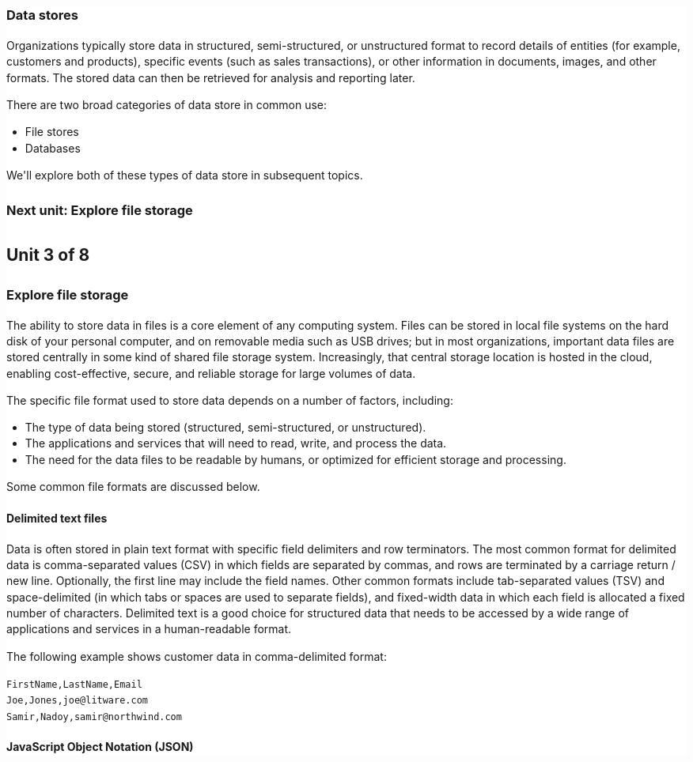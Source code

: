 ### Data stores

Organizations typically store data in structured, semi-structured, or unstructured format to record details of entities (for example, customers and products), specific events (such as sales transactions), or other information in documents, images, and other formats. The stored data can then be retrieved for analysis and reporting later.

There are two broad categories of data store in common use:

- File stores
- Databases

We'll explore both of these types of data store in subsequent topics.

### Next unit: Explore file storage

## Unit 3 of 8

### Explore file storage

The ability to store data in files is a core element of any computing system. Files can be stored in local file systems on the hard disk of your personal computer, and on removable media such as USB drives; but in most organizations, important data files are stored centrally in some kind of shared file storage system. Increasingly, that central storage location is hosted in the cloud, enabling cost-effective, secure, and reliable storage for large volumes of data.

The specific file format used to store data depends on a number of factors, including:

- The type of data being stored (structured, semi-structured, or unstructured).
- The applications and services that will need to read, write, and process the data.
- The need for the data files to be readable by humans, or optimized for efficient storage and processing.

Some common file formats are discussed below.

#### Delimited text files

Data is often stored in plain text format with specific field delimiters and row terminators. The most common format for delimited data is comma-separated values (CSV) in which fields are separated by commas, and rows are terminated by a carriage return / new line. Optionally, the first line may include the field names. Other common formats include tab-separated values (TSV) and space-delimited (in which tabs or spaces are used to separate fields), and fixed-width data in which each field is allocated a fixed number of characters. Delimited text is a good choice for structured data that needs to be accessed by a wide range of applications and services in a human-readable format.

The following example shows customer data in comma-delimited format:

``` CSV
FirstName,LastName,Email
Joe,Jones,joe@litware.com
Samir,Nadoy,samir@northwind.com
```

#### JavaScript Object Notation (JSON)
